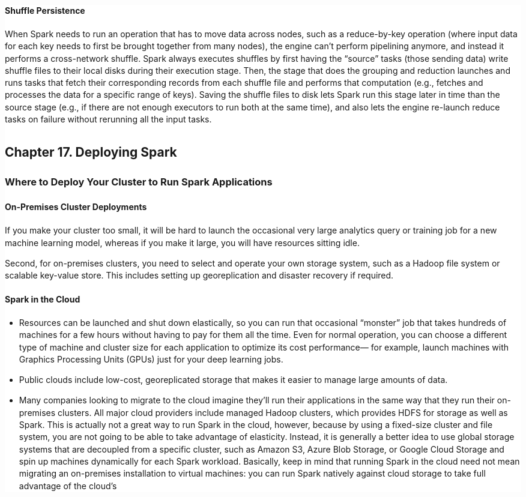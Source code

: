#### Shuffle Persistence
When Spark needs to run an operation that has to move data across nodes, such as a reduce-by-key operation (where input
data for each key needs to first be brought together from many nodes), the engine can’t perform pipelining anymore, 
and instead it performs a cross-network shuffle. Spark always executes shuffles by first having the “source” tasks 
(those sending data) write shuffle files to their local disks during their execution stage. Then, the stage that 
does the grouping and reduction launches and runs tasks that fetch their corresponding records from each shuffle 
file and performs that computation (e.g., fetches and processes the data for a specific range of keys). Saving the 
shuffle files to disk lets Spark run this stage later in time than the source stage (e.g., if there are not enough 
executors to run both at the same time), and also lets the engine re-launch reduce tasks on failure without 
rerunning all the input tasks.


## Chapter 17. Deploying Spark

### Where to Deploy Your Cluster to Run Spark Applications

#### On-Premises Cluster Deployments

If you make your cluster too small, it will be hard to launch the occasional very large analytics query or training 
job for a new machine learning model, whereas if you make it large, you will have resources sitting idle.

Second, for on-premises clusters, you need to select and operate your own storage system, such as a Hadoop file system
or scalable key-value store. This includes setting up georeplication and disaster recovery if required.

#### Spark in the Cloud

- Resources can be launched and shut down elastically, so you can run that occasional “monster” job that takes
  hundreds of machines for a few hours without having to pay for them all the time. Even for normal operation, you 
  can choose a different type of machine and cluster size for each application to optimize its cost performance— for 
  example, launch machines with Graphics Processing Units (GPUs) just for your deep learning jobs.

- Public clouds include low-cost, georeplicated storage that makes it easier to manage large amounts of data.

- Many companies looking to migrate to the cloud imagine they’ll run their applications in the same way that they 
  run their on-premises clusters.
  All major cloud providers include managed Hadoop clusters, which provides HDFS for storage as well as Spark.
  This is actually not a great way to run Spark in the cloud, however, because by using a fixed-size cluster and 
  file system, you are not going to be able to take advantage of elasticity. Instead, it is generally a better idea 
  to use global storage systems that are decoupled from a specific cluster, such as Amazon S3, Azure Blob Storage, 
  or Google Cloud Storage and spin up machines dynamically for each Spark workload.
  Basically, keep in mind that running Spark in the cloud need not mean migrating an on-premises installation to 
  virtual machines: you can run Spark natively against cloud storage to take full advantage of the cloud’s 